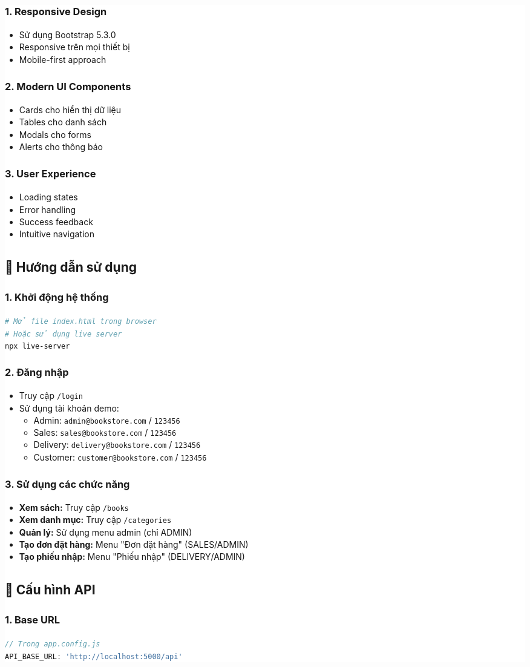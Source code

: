 ### 1. Responsive Design
- Sử dụng Bootstrap 5.3.0
- Responsive trên mọi thiết bị
- Mobile-first approach

### 2. Modern UI Components
- Cards cho hiển thị dữ liệu
- Tables cho danh sách
- Modals cho forms
- Alerts cho thông báo

### 3. User Experience
- Loading states
- Error handling
- Success feedback
- Intuitive navigation

## 🚀 Hướng dẫn sử dụng

### 1. Khởi động hệ thống
```bash
# Mở file index.html trong browser
# Hoặc sử dụng live server
npx live-server
```

### 2. Đăng nhập
- Truy cập `/login`
- Sử dụng tài khoản demo:
  - Admin: `admin@bookstore.com` / `123456`
  - Sales: `sales@bookstore.com` / `123456`
  - Delivery: `delivery@bookstore.com` / `123456`
  - Customer: `customer@bookstore.com` / `123456`

### 3. Sử dụng các chức năng
- **Xem sách:** Truy cập `/books`
- **Xem danh mục:** Truy cập `/categories`
- **Quản lý:** Sử dụng menu admin (chỉ ADMIN)
- **Tạo đơn đặt hàng:** Menu "Đơn đặt hàng" (SALES/ADMIN)
- **Tạo phiếu nhập:** Menu "Phiếu nhập" (DELIVERY/ADMIN)

## 🔧 Cấu hình API

### 1. Base URL
```javascript
// Trong app.config.js
API_BASE_URL: 'http://localhost:5000/api'
```

